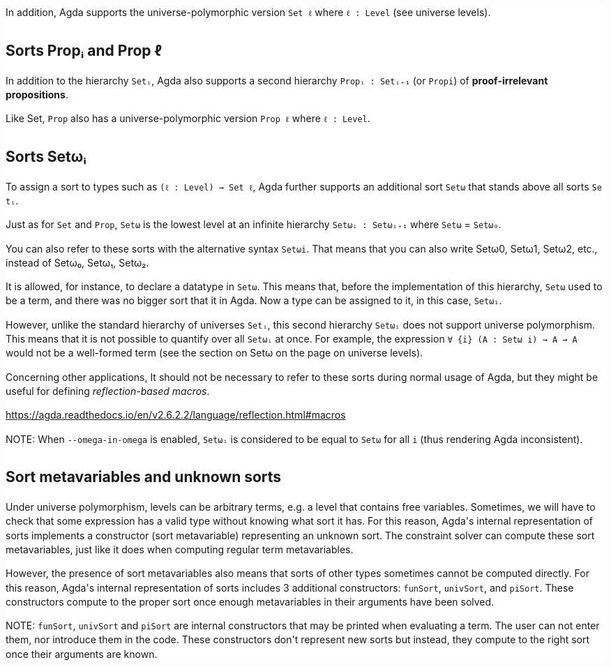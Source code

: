 In addition, Agda supports the universe-polymorphic version `Set ℓ` where `ℓ : Level` (see universe levels).

## Sorts Propᵢ and Prop ℓ

In addition to the hierarchy `Setᵢ`, Agda also supports a second hierarchy `Propᵢ : Setᵢ₊₁` (or `Propi`) of **proof-irrelevant propositions**.

Like Set, `Prop` also has a universe-polymorphic version `Prop ℓ` where `ℓ : Level`.

## Sorts Setωᵢ

To assign a sort to types such as `(ℓ : Level) → Set ℓ`, Agda further supports an additional sort `Setω` that stands above all sorts `Setᵢ`.

Just as for `Set` and `Prop`, `Setω` is the lowest level at an infinite hierarchy `Setωᵢ : Setωᵢ₊₁` where `Setω` = `Setω₀`.

You can also refer to these sorts with the alternative syntax `Setωi`. That means that you can also write Setω0, Setω1, Setω2, etc., instead of Setω₀, Setω₁, Setω₂.

It is allowed, for instance, to declare a datatype in `Setω`. This means that, before the implementation of this hierarchy, `Setω` used to be a term, and there was no bigger sort that it in Agda. Now a type can be assigned to it, in this case, `Setω₁`.

However, unlike the standard hierarchy of universes `Setᵢ`, this second hierarchy `Setωᵢ` does not support universe polymorphism. This means that it is not possible to quantify over all `Setωᵢ` at once. For example, the expression `∀ {i} (A : Setω i) → A → A` would not be a well-formed term (see the section on Setω on the page on universe levels).

Concerning other applications, It should not be necessary to refer to these sorts during normal usage of Agda, but they might be useful for defining *reflection-based macros*.

https://agda.readthedocs.io/en/v2.6.2.2/language/reflection.html#macros

NOTE: When `--omega-in-omega` is enabled, `Setωᵢ` is considered to be equal to `Setω` for all `i` (thus rendering Agda inconsistent).

## Sort metavariables and unknown sorts

Under universe polymorphism, levels can be arbitrary terms, e.g. a level that contains free variables. Sometimes, we will have to check that some expression has a valid type without knowing what sort it has. For this reason, Agda's internal representation of sorts implements a constructor (sort metavariable) representing an unknown sort. The constraint solver can compute these sort metavariables, just like it does when computing regular term metavariables.

However, the presence of sort metavariables also means that sorts of other types sometimes cannot be computed directly. For this reason, Agda's internal representation of sorts includes 3 additional constructors: `funSort`, `univSort`, and `piSort`. These constructors compute to the proper sort once enough metavariables in their arguments have been solved.

NOTE: `funSort`, `univSort` and `piSort` are internal constructors that may be printed when evaluating a term. The user can not enter them, nor introduce them in the code. These constructors don't represent new sorts but instead, they compute to the right sort once their arguments are known.
